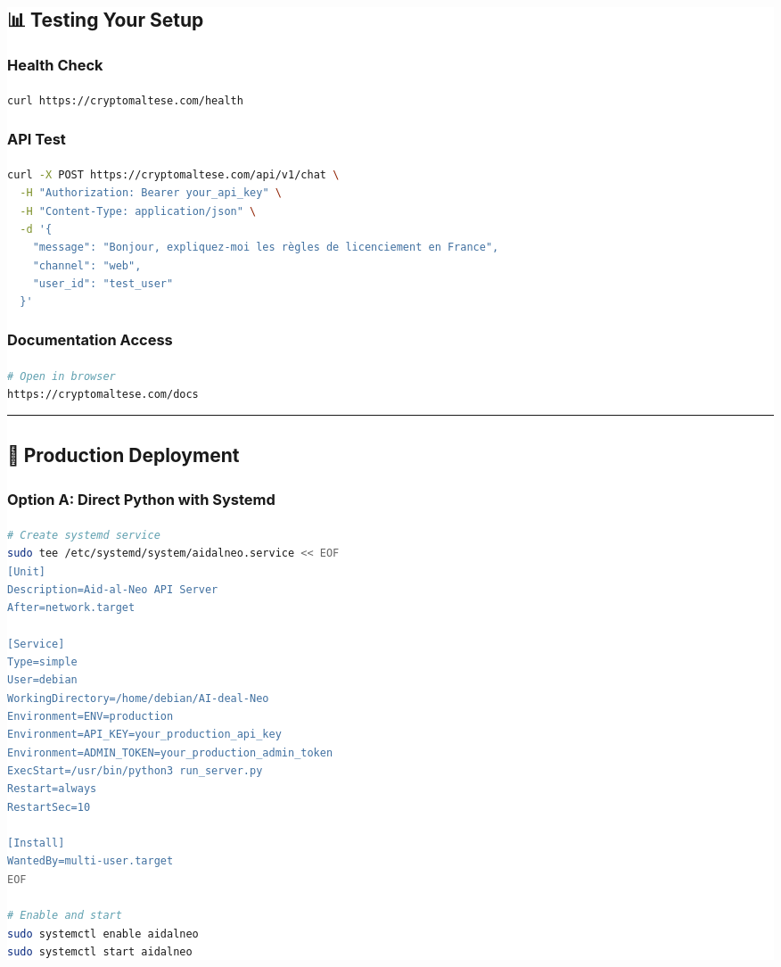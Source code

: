 
## 📊 **Testing Your Setup**

### **Health Check**
```bash
curl https://cryptomaltese.com/health
```

### **API Test**
```bash
curl -X POST https://cryptomaltese.com/api/v1/chat \
  -H "Authorization: Bearer your_api_key" \
  -H "Content-Type: application/json" \
  -d '{
    "message": "Bonjour, expliquez-moi les règles de licenciement en France",
    "channel": "web",
    "user_id": "test_user"
  }'
```

### **Documentation Access**
```bash
# Open in browser
https://cryptomaltese.com/docs
```

---

## 🚀 **Production Deployment**

### **Option A: Direct Python with Systemd**
```bash
# Create systemd service
sudo tee /etc/systemd/system/aidalneo.service << EOF
[Unit]
Description=Aid-al-Neo API Server
After=network.target

[Service]
Type=simple
User=debian
WorkingDirectory=/home/debian/AI-deal-Neo
Environment=ENV=production
Environment=API_KEY=your_production_api_key
Environment=ADMIN_TOKEN=your_production_admin_token
ExecStart=/usr/bin/python3 run_server.py
Restart=always
RestartSec=10

[Install]
WantedBy=multi-user.target
EOF

# Enable and start
sudo systemctl enable aidalneo
sudo systemctl start aidalneo
```
